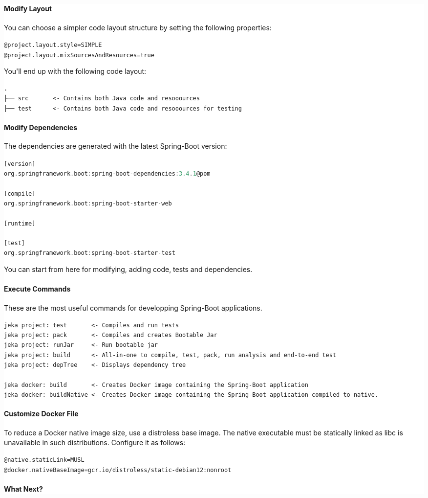 #### Modify Layout
You can choose a simpler code layout structure by setting the following properties:
```properties title="jeka.properties"
@project.layout.style=SIMPLE
@project.layout.mixSourcesAndResources=true
```
You'll end up with the following code layout:
```
.
├── src       <- Contains both Java code and resooources    
├── test      <- Contains both Java code and resooources for testing
```

#### Modify Dependencies
The dependencies are generated with the latest Spring-Boot version:
```ada title="dependencies.txt"
[version]
org.springframework.boot:spring-boot-dependencies:3.4.1@pom

[compile]
org.springframework.boot:spring-boot-starter-web

[runtime]

[test]
org.springframework.boot:spring-boot-starter-test
```
You can start from here for modifying, adding code, tests and dependencies.

#### Execute Commands

These are the most useful commands for developping Spring-Boot applications.

``` title="Common Commands"
jeka project: test       <- Compiles and run tests
jeka project: pack       <- Compiles and creates Bootable Jar
jeka project: runJar     <- Run bootable jar
jeka project: build      <- All-in-one to compile, test, pack, run analysis and end-to-end test
jeka project: depTree    <- Displays dependency tree

jeka docker: build       <- Creates Docker image containing the Spring-Boot application
jeka docker: buildNative <- Creates Docker image containing the Spring-Boot application compiled to native.
```

#### Customize Docker File

To reduce a Docker native image size, use a distroless base image. The native executable must be statically linked as libc is unavailable in such distributions. Configure it as follows:
```properties title="jeka.properties"
@native.staticLink=MUSL
@docker.nativeBaseImage=gcr.io/distroless/static-debian12:nonroot
```

#### What Next?
